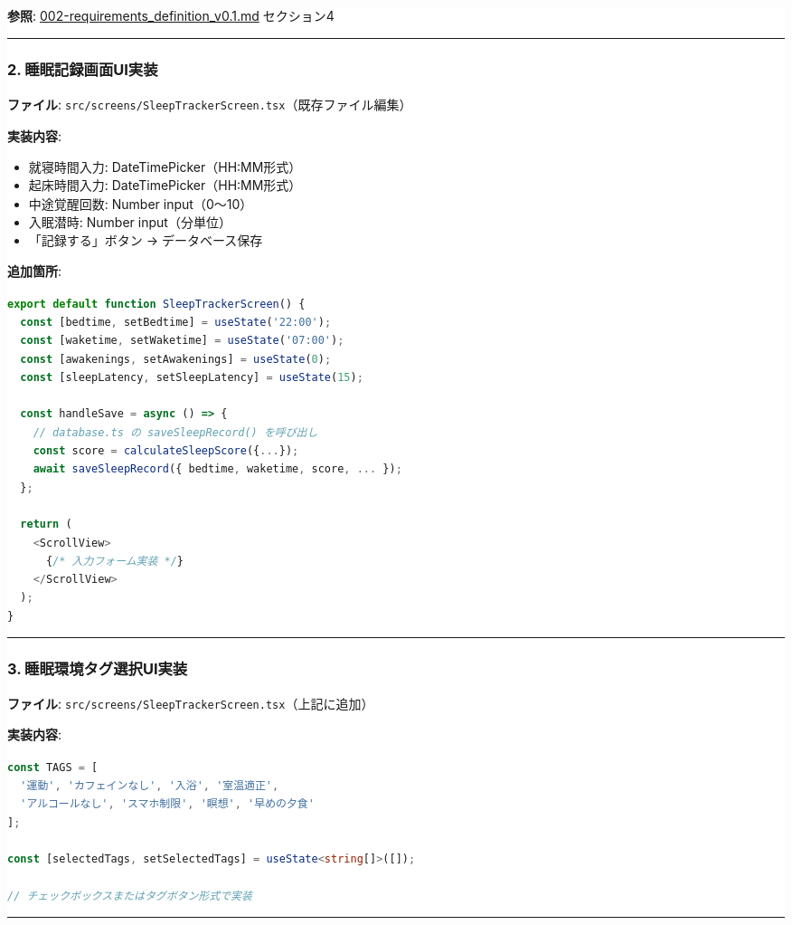 ```typescript
```

**参照**: [002-requirements_definition_v0.1.md](./002-requirements_definition_v0.1.md) セクション4

---

### 2. 睡眠記録画面UI実装

**ファイル**: `src/screens/SleepTrackerScreen.tsx`（既存ファイル編集）

**実装内容**:
- 就寝時間入力: DateTimePicker（HH:MM形式）
- 起床時間入力: DateTimePicker（HH:MM形式）
- 中途覚醒回数: Number input（0～10）
- 入眠潜時: Number input（分単位）
- 「記録する」ボタン → データベース保存

**追加箇所**:
```typescript
export default function SleepTrackerScreen() {
  const [bedtime, setBedtime] = useState('22:00');
  const [waketime, setWaketime] = useState('07:00');
  const [awakenings, setAwakenings] = useState(0);
  const [sleepLatency, setSleepLatency] = useState(15);

  const handleSave = async () => {
    // database.ts の saveSleepRecord() を呼び出し
    const score = calculateSleepScore({...});
    await saveSleepRecord({ bedtime, waketime, score, ... });
  };

  return (
    <ScrollView>
      {/* 入力フォーム実装 */}
    </ScrollView>
  );
}
```

---

### 3. 睡眠環境タグ選択UI実装

**ファイル**: `src/screens/SleepTrackerScreen.tsx`（上記に追加）

**実装内容**:
```typescript
const TAGS = [
  '運動', 'カフェインなし', '入浴', '室温適正',
  'アルコールなし', 'スマホ制限', '瞑想', '早めの夕食'
];

const [selectedTags, setSelectedTags] = useState<string[]>([]);

// チェックボックスまたはタグボタン形式で実装
```

---
